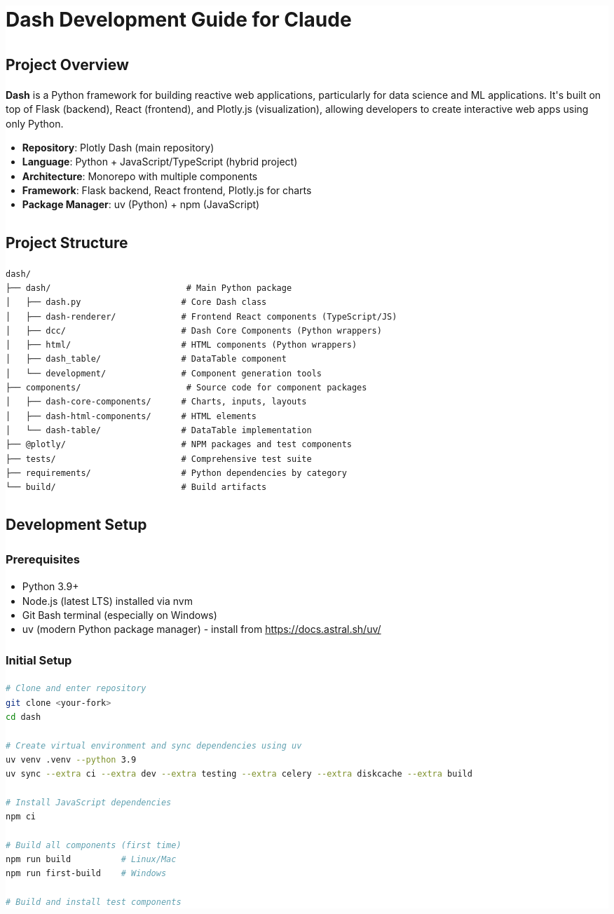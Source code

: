 # Dash Development Guide for Claude

## Project Overview

**Dash** is a Python framework for building reactive web applications, particularly for data science and ML applications. It's built on top of Flask (backend), React (frontend), and Plotly.js (visualization), allowing developers to create interactive web apps using only Python.

- **Repository**: Plotly Dash (main repository)
- **Language**: Python + JavaScript/TypeScript (hybrid project)
- **Architecture**: Monorepo with multiple components
- **Framework**: Flask backend, React frontend, Plotly.js for charts
- **Package Manager**: uv (Python) + npm (JavaScript)

## Project Structure

```
dash/
├── dash/                           # Main Python package
│   ├── dash.py                    # Core Dash class
│   ├── dash-renderer/             # Frontend React components (TypeScript/JS)
│   ├── dcc/                       # Dash Core Components (Python wrappers)
│   ├── html/                      # HTML components (Python wrappers)
│   ├── dash_table/                # DataTable component
│   └── development/               # Component generation tools
├── components/                     # Source code for component packages
│   ├── dash-core-components/      # Charts, inputs, layouts
│   ├── dash-html-components/      # HTML elements
│   └── dash-table/                # DataTable implementation
├── @plotly/                       # NPM packages and test components
├── tests/                         # Comprehensive test suite
├── requirements/                  # Python dependencies by category
└── build/                         # Build artifacts
```

## Development Setup

### Prerequisites
- Python 3.9+ 
- Node.js (latest LTS) installed via nvm
- Git Bash terminal (especially on Windows)
- uv (modern Python package manager) - install from https://docs.astral.sh/uv/

### Initial Setup
```bash
# Clone and enter repository
git clone <your-fork>
cd dash

# Create virtual environment and sync dependencies using uv
uv venv .venv --python 3.9
uv sync --extra ci --extra dev --extra testing --extra celery --extra diskcache --extra build

# Install JavaScript dependencies
npm ci

# Build all components (first time)
npm run build          # Linux/Mac
npm run first-build    # Windows

# Build and install test components
```